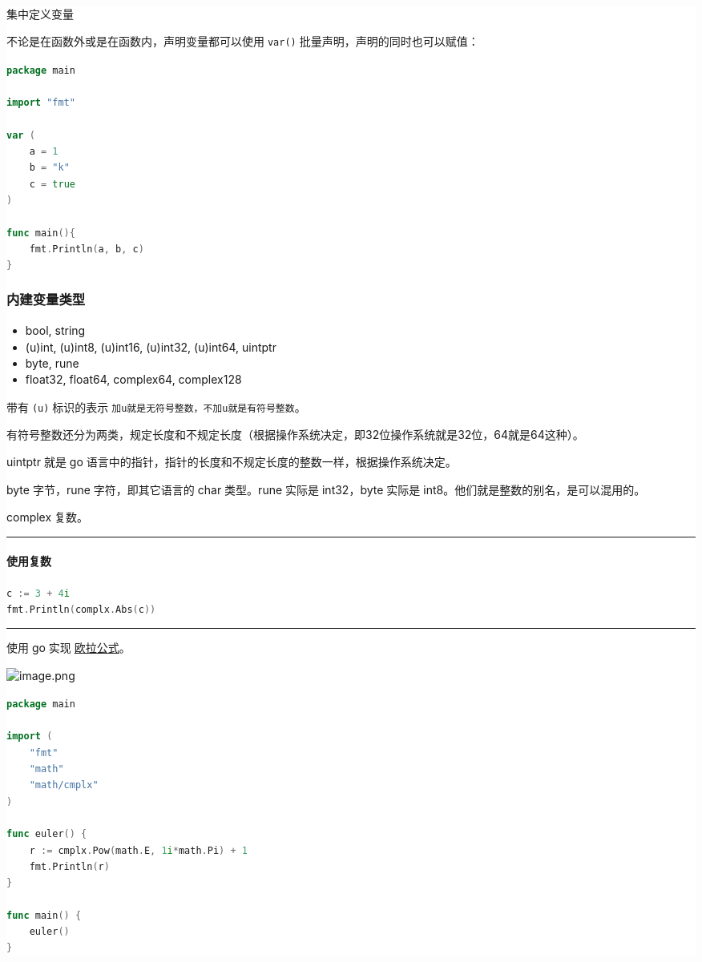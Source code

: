 集中定义变量

不论是在函数外或是在函数内，声明变量都可以使用 `var()` 批量声明，声明的同时也可以赋值：

```go
package main
 
import "fmt"

var (
	a = 1
	b = "k"
	c = true
)

func main(){
	fmt.Println(a, b, c)
}
```

### 内建变量类型

- bool, string
- (u)int, (u)int8, (u)int16, (u)int32, (u)int64, uintptr
- byte, rune
- float32, float64, complex64, complex128

带有 `(u)` 标识的表示 `加u就是无符号整数，不加u就是有符号整数`。

有符号整数还分为两类，规定长度和不规定长度（根据操作系统决定，即32位操作系统就是32位，64就是64这种）。

uintptr 就是 go 语言中的指针，指针的长度和不规定长度的整数一样，根据操作系统决定。

byte 字节，rune 字符，即其它语言的 char 类型。rune 实际是 int32，byte 实际是 int8。他们就是整数的别名，是可以混用的。

complex 复数。

---

#### 使用复数

```go
c := 3 + 4i
fmt.Println(complx.Abs(c))
```

---

使用 go 实现 [欧拉公式](https://baike.baidu.com/item/%E6%AC%A7%E6%8B%89%E5%85%AC%E5%BC%8F)。

![image.png](https://b3logfile.com/file/2021/06/image-9a691480.png)

```go
package main

import (
	"fmt"
	"math"
	"math/cmplx"
)

func euler() {
	r := cmplx.Pow(math.E, 1i*math.Pi) + 1
	fmt.Println(r)
}

func main() {
	euler()
}
```